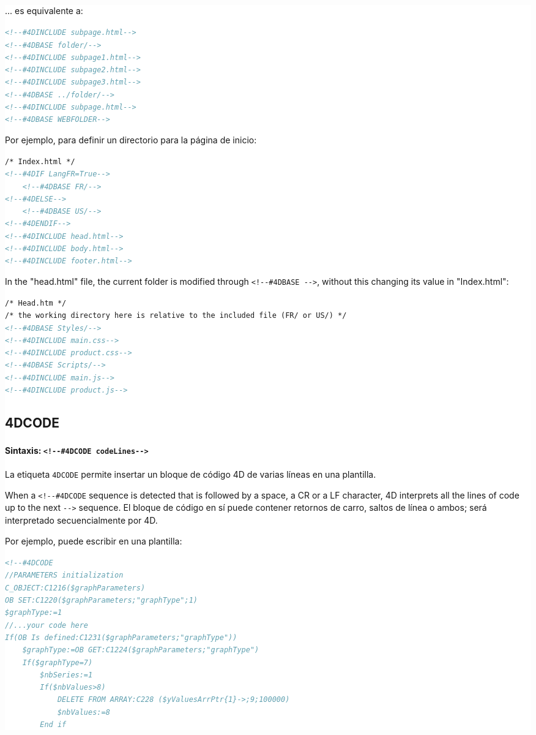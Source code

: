 ... es equivalente a:

```html
<!--#4DINCLUDE subpage.html-->
<!--#4DBASE folder/-->
<!--#4DINCLUDE subpage1.html-->
<!--#4DINCLUDE subpage2.html-->
<!--#4DINCLUDE subpage3.html-->
<!--#4DBASE ../folder/-->
<!--#4DINCLUDE subpage.html-->
<!--#4DBASE WEBFOLDER-->
```

Por ejemplo, para definir un directorio para la página de inicio:

```html
/* Index.html */
<!--#4DIF LangFR=True-->
    <!--#4DBASE FR/-->
<!--#4DELSE-->
    <!--#4DBASE US/-->
<!--#4DENDIF-->
<!--#4DINCLUDE head.html-->
<!--#4DINCLUDE body.html-->
<!--#4DINCLUDE footer.html-->
```

In the "head.html" file, the current folder is modified through `<!--#4DBASE -->`, without this changing its value in "Index.html":

```html
/* Head.htm */
/* the working directory here is relative to the included file (FR/ or US/) */
<!--#4DBASE Styles/-->
<!--#4DINCLUDE main.css-->
<!--#4DINCLUDE product.css-->
<!--#4DBASE Scripts/-->
<!--#4DINCLUDE main.js-->
<!--#4DINCLUDE product.js-->
```

## 4DCODE

#### Sintaxis: `<!--#4DCODE codeLines-->`

La etiqueta `4DCODE` permite insertar un bloque de código 4D de varias líneas en una plantilla.

When a `<!--#4DCODE` sequence is detected that is followed by a space, a CR or a LF character, 4D interprets all the lines of code up to the next `-->` sequence. El bloque de código en sí puede contener retornos de carro, saltos de línea o ambos; será interpretado secuencialmente por 4D.

Por ejemplo, puede escribir en una plantilla:

```html
<!--#4DCODE
//PARAMETERS initialization
C_OBJECT:C1216($graphParameters)
OB SET:C1220($graphParameters;"graphType";1)
$graphType:=1
//...your code here
If(OB Is defined:C1231($graphParameters;"graphType"))
    $graphType:=OB GET:C1224($graphParameters;"graphType")
    If($graphType=7)
        $nbSeries:=1
        If($nbValues>8)
            DELETE FROM ARRAY:C228 ($yValuesArrPtr{1}->;9;100000)
            $nbValues:=8
        End if
```